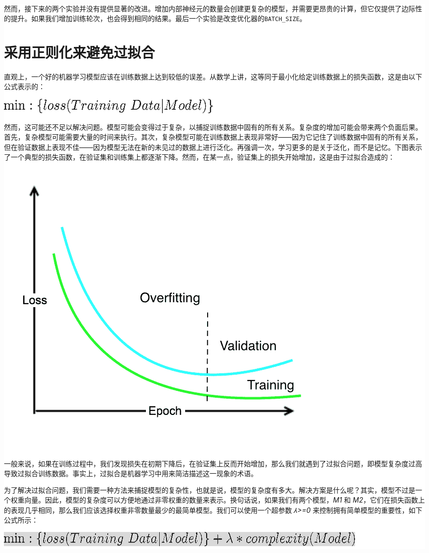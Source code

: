 然而，接下来的两个实验并没有提供显著的改进。增加内部神经元的数量会创建更复杂的模型，并需要更昂贵的计算，但它仅提供了边际性的提升。如果我们增加训练轮次，也会得到相同的结果。最后一个实验是改变优化器的`BATCH_SIZE`。

# 采用正则化来避免过拟合

直观上，一个好的机器学习模型应该在训练数据上达到较低的误差。从数学上讲，这等同于最小化给定训练数据上的损失函数，这是由以下公式表示的：

![](img/image_01_084.png)

然而，这可能还不足以解决问题。模型可能会变得过于复杂，以捕捉训练数据中固有的所有关系。复杂度的增加可能会带来两个负面后果。首先，复杂模型可能需要大量的时间来执行。其次，复杂模型可能在训练数据上表现非常好——因为它记住了训练数据中固有的所有关系，但在验证数据上表现不佳——因为模型无法在新的未见过的数据上进行泛化。再强调一次，学习更多的是关于泛化，而不是记忆。下图表示了一个典型的损失函数，在验证集和训练集上都逐渐下降。然而，在某一点，验证集上的损失开始增加，这是由于过拟合造成的：

![](img/B06258_01_31.png)

一般来说，如果在训练过程中，我们发现损失在初期下降后，在验证集上反而开始增加，那么我们就遇到了过拟合问题，即模型复杂度过高导致过拟合训练数据。事实上，过拟合是机器学习中用来简洁描述这一现象的术语。

为了解决过拟合问题，我们需要一种方法来捕捉模型的复杂性，也就是说，模型的复杂度有多大。解决方案是什么呢？其实，模型不过是一个权重向量。因此，模型的复杂度可以方便地通过非零权重的数量来表示。换句话说，如果我们有两个模型，*M1* 和 *M2*，它们在损失函数上的表现几乎相同，那么我们应该选择权重非零数量最少的最简单模型。我们可以使用一个超参数 *⅄>=0* 来控制拥有简单模型的重要性，如下公式所示：

![](img/image_01_086.png)
